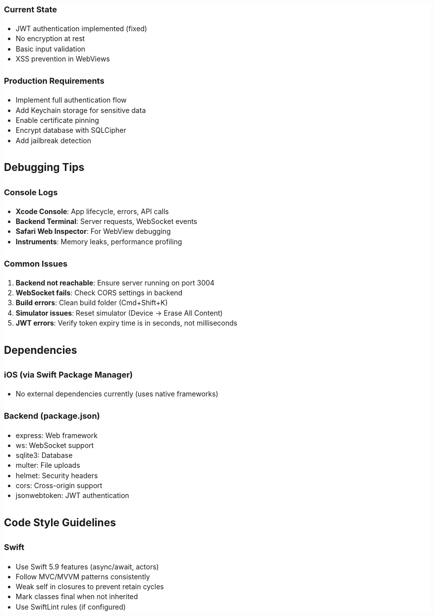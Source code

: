### Current State
- JWT authentication implemented (fixed)
- No encryption at rest
- Basic input validation
- XSS prevention in WebViews

### Production Requirements
- Implement full authentication flow
- Add Keychain storage for sensitive data
- Enable certificate pinning
- Encrypt database with SQLCipher
- Add jailbreak detection

## Debugging Tips

### Console Logs
- **Xcode Console**: App lifecycle, errors, API calls
- **Backend Terminal**: Server requests, WebSocket events
- **Safari Web Inspector**: For WebView debugging
- **Instruments**: Memory leaks, performance profiling

### Common Issues
1. **Backend not reachable**: Ensure server running on port 3004
2. **WebSocket fails**: Check CORS settings in backend
3. **Build errors**: Clean build folder (Cmd+Shift+K)
4. **Simulator issues**: Reset simulator (Device → Erase All Content)
5. **JWT errors**: Verify token expiry time is in seconds, not milliseconds

## Dependencies

### iOS (via Swift Package Manager)
- No external dependencies currently (uses native frameworks)

### Backend (package.json)
- express: Web framework
- ws: WebSocket support
- sqlite3: Database
- multer: File uploads
- helmet: Security headers
- cors: Cross-origin support
- jsonwebtoken: JWT authentication

## Code Style Guidelines

### Swift
- Use Swift 5.9 features (async/await, actors)
- Follow MVC/MVVM patterns consistently
- Weak self in closures to prevent retain cycles
- Mark classes final when not inherited
- Use SwiftLint rules (if configured)
